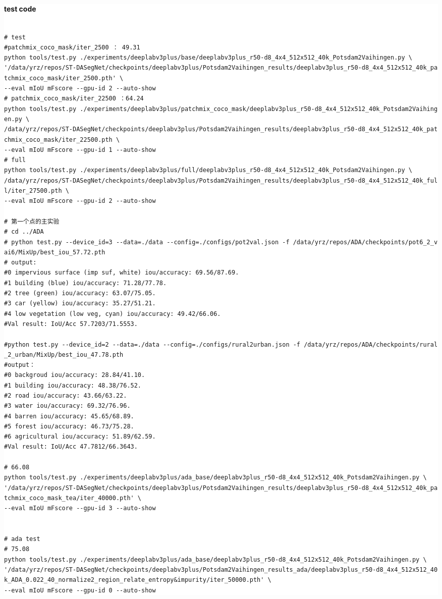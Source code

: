 ```shell
```
**test code**
```shell

# test 
#patchmix_coco_mask/iter_2500 ： 49.31
python tools/test.py ./experiments/deeplabv3plus/base/deeplabv3plus_r50-d8_4x4_512x512_40k_Potsdam2Vaihingen.py \
'/data/yrz/repos/ST-DASegNet/checkpoints/deeplabv3plus/Potsdam2Vaihingen_results/deeplabv3plus_r50-d8_4x4_512x512_40k_patchmix_coco_mask/iter_2500.pth' \
--eval mIoU mFscore --gpu-id 2 --auto-show
# patchmix_coco_mask/iter_22500 ：64.24
python tools/test.py ./experiments/deeplabv3plus/patchmix_coco_mask/deeplabv3plus_r50-d8_4x4_512x512_40k_Potsdam2Vaihingen.py \
/data/yrz/repos/ST-DASegNet/checkpoints/deeplabv3plus/Potsdam2Vaihingen_results/deeplabv3plus_r50-d8_4x4_512x512_40k_patchmix_coco_mask/iter_22500.pth \
--eval mIoU mFscore --gpu-id 1 --auto-show
# full 
python tools/test.py ./experiments/deeplabv3plus/full/deeplabv3plus_r50-d8_4x4_512x512_40k_Potsdam2Vaihingen.py \
/data/yrz/repos/ST-DASegNet/checkpoints/deeplabv3plus/Potsdam2Vaihingen_results/deeplabv3plus_r50-d8_4x4_512x512_40k_full/iter_27500.pth \
--eval mIoU mFscore --gpu-id 2 --auto-show

# 第一个点的主实验
# cd ../ADA
# python test.py --device_id=3 --data=./data --config=./configs/pot2val.json -f /data/yrz/repos/ADA/checkpoints/pot6_2_vai6/MixUp/best_iou_57.72.pth
# output:
#0 impervious surface (imp suf, white) iou/accuracy: 69.56/87.69.
#1 building (blue) iou/accuracy: 71.28/77.78.
#2 tree (green) iou/accuracy: 63.07/75.05.
#3 car (yellow) iou/accuracy: 35.27/51.21.
#4 low vegetation (low veg, cyan) iou/accuracy: 49.42/66.06.
#Val result: IoU/Acc 57.7203/71.5553.

#python test.py --device_id=2 --data=./data --config=./configs/rural2urban.json -f /data/yrz/repos/ADA/checkpoints/rural_2_urban/MixUp/best_iou_47.78.pth
#output：
#0 backgroud iou/accuracy: 28.84/41.10.
#1 building iou/accuracy: 48.38/76.52.
#2 road iou/accuracy: 43.66/63.22.
#3 water iou/accuracy: 69.32/76.96.
#4 barren iou/accuracy: 45.65/68.89.
#5 forest iou/accuracy: 46.73/75.28.
#6 agricultural iou/accuracy: 51.89/62.59.
#Val result: IoU/Acc 47.7812/66.3643.

# 66.08
python tools/test.py ./experiments/deeplabv3plus/ada_base/deeplabv3plus_r50-d8_4x4_512x512_40k_Potsdam2Vaihingen.py \
'/data/yrz/repos/ST-DASegNet/checkpoints/deeplabv3plus/Potsdam2Vaihingen_results/deeplabv3plus_r50-d8_4x4_512x512_40k_patchmix_coco_mask_tea/iter_40000.pth' \
--eval mIoU mFscore --gpu-id 3 --auto-show


# ada test
# 75.08
python tools/test.py ./experiments/deeplabv3plus/ada_base/deeplabv3plus_r50-d8_4x4_512x512_40k_Potsdam2Vaihingen.py \
'/data/yrz/repos/ST-DASegNet/checkpoints/deeplabv3plus/Potsdam2Vaihingen_results_ada/deeplabv3plus_r50-d8_4x4_512x512_40k_ADA_0.022_40_normalize2_region_relate_entropy&impurity/iter_50000.pth' \
--eval mIoU mFscore --gpu-id 0 --auto-show
```